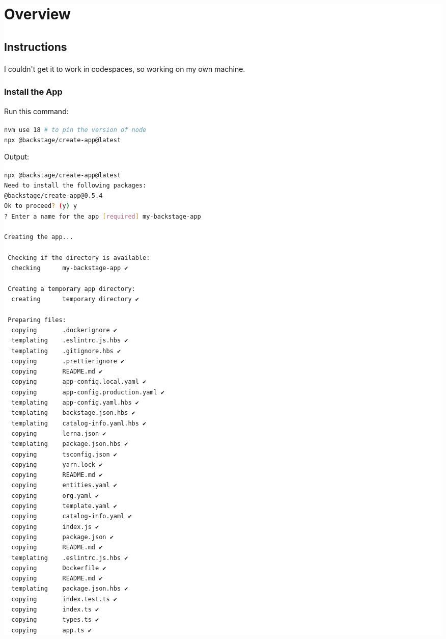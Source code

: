 # Overview



## Instructions

I couldn't get it to work in codespaces, so working on my own machine.

### Install the App

Run this command:

```bash
nvm use 18 # to pin the version of node
npx @backstage/create-app@latest
```

Output:

```bash
npx @backstage/create-app@latest
Need to install the following packages:
@backstage/create-app@0.5.4
Ok to proceed? (y) y
? Enter a name for the app [required] my-backstage-app

Creating the app...

 Checking if the directory is available:
  checking      my-backstage-app ✔ 

 Creating a temporary app directory:
  creating      temporary directory ✔ 

 Preparing files:
  copying       .dockerignore ✔ 
  templating    .eslintrc.js.hbs ✔ 
  templating    .gitignore.hbs ✔ 
  copying       .prettierignore ✔ 
  copying       README.md ✔ 
  copying       app-config.local.yaml ✔ 
  copying       app-config.production.yaml ✔ 
  templating    app-config.yaml.hbs ✔ 
  templating    backstage.json.hbs ✔ 
  templating    catalog-info.yaml.hbs ✔ 
  copying       lerna.json ✔ 
  templating    package.json.hbs ✔ 
  copying       tsconfig.json ✔ 
  copying       yarn.lock ✔ 
  copying       README.md ✔ 
  copying       entities.yaml ✔ 
  copying       org.yaml ✔ 
  copying       template.yaml ✔ 
  copying       catalog-info.yaml ✔ 
  copying       index.js ✔ 
  copying       package.json ✔ 
  copying       README.md ✔ 
  templating    .eslintrc.js.hbs ✔ 
  copying       Dockerfile ✔ 
  copying       README.md ✔ 
  templating    package.json.hbs ✔ 
  copying       index.test.ts ✔ 
  copying       index.ts ✔ 
  copying       types.ts ✔ 
  copying       app.ts ✔ 
```